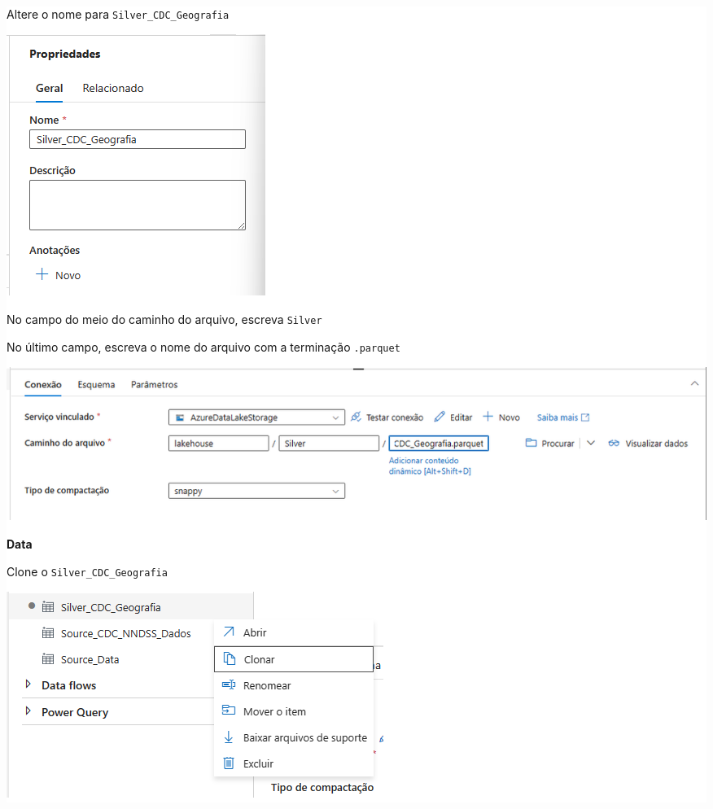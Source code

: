 Altere o nome para `Silver_CDC_Geografia`

![Untitled](/Imagens/Untitled%2047.png)

No campo do meio do caminho do arquivo, escreva `Silver`

No último campo, escreva o nome do arquivo com a terminação `.parquet`

![Untitled](/Imagens/Untitled%2048.png)

<a name = "SilverData"></a>
**Data**

Clone o `Silver_CDC_Geografia`

![Untitled](/Imagens/Untitled%2049.png)

